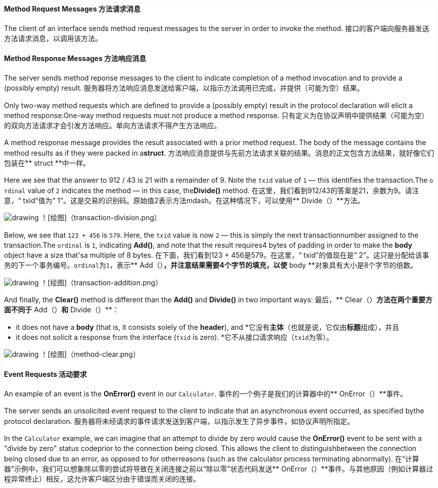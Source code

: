  
#### Method Request Messages  方法请求消息 

The client of an interface sends method request messages to the server in order to invoke the method. 接口的客户端向服务器发送方法请求消息，以调用该方法。

 
#### Method Response Messages  方法响应消息 

The server sends method reponse messages to the client to indicate completion of a method invocation and to provide a (possibly empty) result. 服务器将方法响应消息发送给客户端，以指示方法调用已完成，并提供（可能为空）结果。

Only two-way method requests which are defined to provide a (possibly empty) result in the protocol declaration will elicit a method response.One-way method requests must not produce a method response. 只有定义为在协议声明中提供结果（可能为空）的双向方法请求才会引发方法响应。单向方法请求不得产生方法响应。

A method response message provides the result associated with a prior method request. The body of the message contains the method results as if they were packed in a**struct**. 方法响应消息提供与先前方法请求关联的结果。消息的正文包含方法结果，就好像它们包装在** struct **中一样。

Here we see that the answer to 912 / 43 is 21 with a remainder of 9. Note the `txid` value of `1` &mdash; this identifies the transaction.The `ordinal` value of `2` indicates the method &mdash; in this case, the**Divide()** method. 在这里，我们看到912/43的答案是21，余数为9。请注意，“ txid”值为“ 1”。这是交易的识别码。原始值2表示方法mdash。在这种情况下，可以使用** Divide（）**方法。

![drawing](transaction-division.png)  ！[绘图]（transaction-division.png）

Below, we see that `123 + 456` is `579`. Here, the `txid` value is now `2` &mdash; this is simply the next transactionnumber assigned to the transaction.The `ordinal` is `1`, indicating **Add()**, and note that the result requires4 bytes of padding in order to make the **body** object have a size that'sa multiple of 8 bytes. 在下面，我们看到123 + 456是579。在这里，“ txid”的值现在是“ 2”。这只是分配给该事务的下一个事务编号。`ordinal`为`1`，表示** Add（）**，并注意结果需要4个字节的填充，以使** body **对象具有大小是8个字节的倍数。

![drawing](transaction-addition.png)  ！[绘图]（transaction-addition.png）

And finally, the **Clear()** method is different than the **Add()** and **Divide()** in two important ways: 最后，** Clear（）**方法在两个重要方面不同于** Add（）**和** Divide（）**：
* it does not have a **body** (that is, it consists solely of the **header**), and  *它没有**主体**（也就是说，它仅由**标题**组成），并且
* it does not solicit a response from the interface (`txid` is zero).  *它不从接口请求响应（`txid`为零）。

![drawing](method-clear.png)  ！[绘图]（method-clear.png）

 
#### Event Requests  活动要求 

An example of an event is the **OnError()** event in our `Calculator`.  事件的一个例子是我们的计算器中的** OnError（）**事件。

The server sends an unsolicited event request to the client to indicate that an asynchronous event occurred, as specified bythe protocol declaration. 服务器将未经请求的事件请求发送到客户端，以指示发生了异步事件，如协议声明所指定。

In the `Calculator` example, we can imagine that an attempt to divide by zero would cause the **OnError()** event to be sent with a "divide by zero" status codeprior to the connection being closed. This allows the client to distinguishbetween the connection being closed due to an error, as opposed to for otherreasons (such as the calculator process terminating abnormally). 在“计算器”示例中，我们可以想象除以零的尝试将导致在关闭连接之前以“除以零”状态代码发送** OnError（）**事件。与其他原因（例如计算器过程异常终止）相反，这允许客户端区分由于错误而关闭的连接。
